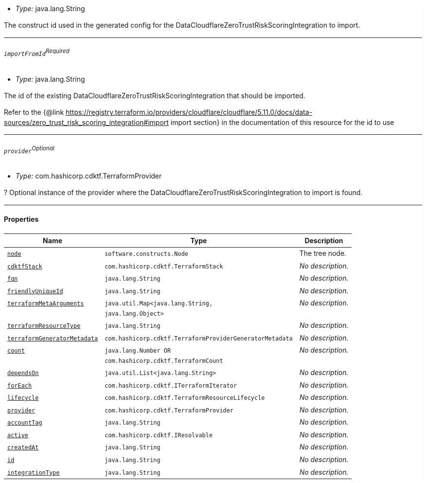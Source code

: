 - *Type:* java.lang.String

The construct id used in the generated config for the DataCloudflareZeroTrustRiskScoringIntegration to import.

---

###### `importFromId`<sup>Required</sup> <a name="importFromId" id="@cdktf/provider-cloudflare.dataCloudflareZeroTrustRiskScoringIntegration.DataCloudflareZeroTrustRiskScoringIntegration.generateConfigForImport.parameter.importFromId"></a>

- *Type:* java.lang.String

The id of the existing DataCloudflareZeroTrustRiskScoringIntegration that should be imported.

Refer to the {@link https://registry.terraform.io/providers/cloudflare/cloudflare/5.11.0/docs/data-sources/zero_trust_risk_scoring_integration#import import section} in the documentation of this resource for the id to use

---

###### `provider`<sup>Optional</sup> <a name="provider" id="@cdktf/provider-cloudflare.dataCloudflareZeroTrustRiskScoringIntegration.DataCloudflareZeroTrustRiskScoringIntegration.generateConfigForImport.parameter.provider"></a>

- *Type:* com.hashicorp.cdktf.TerraformProvider

? Optional instance of the provider where the DataCloudflareZeroTrustRiskScoringIntegration to import is found.

---

#### Properties <a name="Properties" id="Properties"></a>

| **Name** | **Type** | **Description** |
| --- | --- | --- |
| <code><a href="#@cdktf/provider-cloudflare.dataCloudflareZeroTrustRiskScoringIntegration.DataCloudflareZeroTrustRiskScoringIntegration.property.node">node</a></code> | <code>software.constructs.Node</code> | The tree node. |
| <code><a href="#@cdktf/provider-cloudflare.dataCloudflareZeroTrustRiskScoringIntegration.DataCloudflareZeroTrustRiskScoringIntegration.property.cdktfStack">cdktfStack</a></code> | <code>com.hashicorp.cdktf.TerraformStack</code> | *No description.* |
| <code><a href="#@cdktf/provider-cloudflare.dataCloudflareZeroTrustRiskScoringIntegration.DataCloudflareZeroTrustRiskScoringIntegration.property.fqn">fqn</a></code> | <code>java.lang.String</code> | *No description.* |
| <code><a href="#@cdktf/provider-cloudflare.dataCloudflareZeroTrustRiskScoringIntegration.DataCloudflareZeroTrustRiskScoringIntegration.property.friendlyUniqueId">friendlyUniqueId</a></code> | <code>java.lang.String</code> | *No description.* |
| <code><a href="#@cdktf/provider-cloudflare.dataCloudflareZeroTrustRiskScoringIntegration.DataCloudflareZeroTrustRiskScoringIntegration.property.terraformMetaArguments">terraformMetaArguments</a></code> | <code>java.util.Map<java.lang.String, java.lang.Object></code> | *No description.* |
| <code><a href="#@cdktf/provider-cloudflare.dataCloudflareZeroTrustRiskScoringIntegration.DataCloudflareZeroTrustRiskScoringIntegration.property.terraformResourceType">terraformResourceType</a></code> | <code>java.lang.String</code> | *No description.* |
| <code><a href="#@cdktf/provider-cloudflare.dataCloudflareZeroTrustRiskScoringIntegration.DataCloudflareZeroTrustRiskScoringIntegration.property.terraformGeneratorMetadata">terraformGeneratorMetadata</a></code> | <code>com.hashicorp.cdktf.TerraformProviderGeneratorMetadata</code> | *No description.* |
| <code><a href="#@cdktf/provider-cloudflare.dataCloudflareZeroTrustRiskScoringIntegration.DataCloudflareZeroTrustRiskScoringIntegration.property.count">count</a></code> | <code>java.lang.Number OR com.hashicorp.cdktf.TerraformCount</code> | *No description.* |
| <code><a href="#@cdktf/provider-cloudflare.dataCloudflareZeroTrustRiskScoringIntegration.DataCloudflareZeroTrustRiskScoringIntegration.property.dependsOn">dependsOn</a></code> | <code>java.util.List<java.lang.String></code> | *No description.* |
| <code><a href="#@cdktf/provider-cloudflare.dataCloudflareZeroTrustRiskScoringIntegration.DataCloudflareZeroTrustRiskScoringIntegration.property.forEach">forEach</a></code> | <code>com.hashicorp.cdktf.ITerraformIterator</code> | *No description.* |
| <code><a href="#@cdktf/provider-cloudflare.dataCloudflareZeroTrustRiskScoringIntegration.DataCloudflareZeroTrustRiskScoringIntegration.property.lifecycle">lifecycle</a></code> | <code>com.hashicorp.cdktf.TerraformResourceLifecycle</code> | *No description.* |
| <code><a href="#@cdktf/provider-cloudflare.dataCloudflareZeroTrustRiskScoringIntegration.DataCloudflareZeroTrustRiskScoringIntegration.property.provider">provider</a></code> | <code>com.hashicorp.cdktf.TerraformProvider</code> | *No description.* |
| <code><a href="#@cdktf/provider-cloudflare.dataCloudflareZeroTrustRiskScoringIntegration.DataCloudflareZeroTrustRiskScoringIntegration.property.accountTag">accountTag</a></code> | <code>java.lang.String</code> | *No description.* |
| <code><a href="#@cdktf/provider-cloudflare.dataCloudflareZeroTrustRiskScoringIntegration.DataCloudflareZeroTrustRiskScoringIntegration.property.active">active</a></code> | <code>com.hashicorp.cdktf.IResolvable</code> | *No description.* |
| <code><a href="#@cdktf/provider-cloudflare.dataCloudflareZeroTrustRiskScoringIntegration.DataCloudflareZeroTrustRiskScoringIntegration.property.createdAt">createdAt</a></code> | <code>java.lang.String</code> | *No description.* |
| <code><a href="#@cdktf/provider-cloudflare.dataCloudflareZeroTrustRiskScoringIntegration.DataCloudflareZeroTrustRiskScoringIntegration.property.id">id</a></code> | <code>java.lang.String</code> | *No description.* |
| <code><a href="#@cdktf/provider-cloudflare.dataCloudflareZeroTrustRiskScoringIntegration.DataCloudflareZeroTrustRiskScoringIntegration.property.integrationType">integrationType</a></code> | <code>java.lang.String</code> | *No description.* |